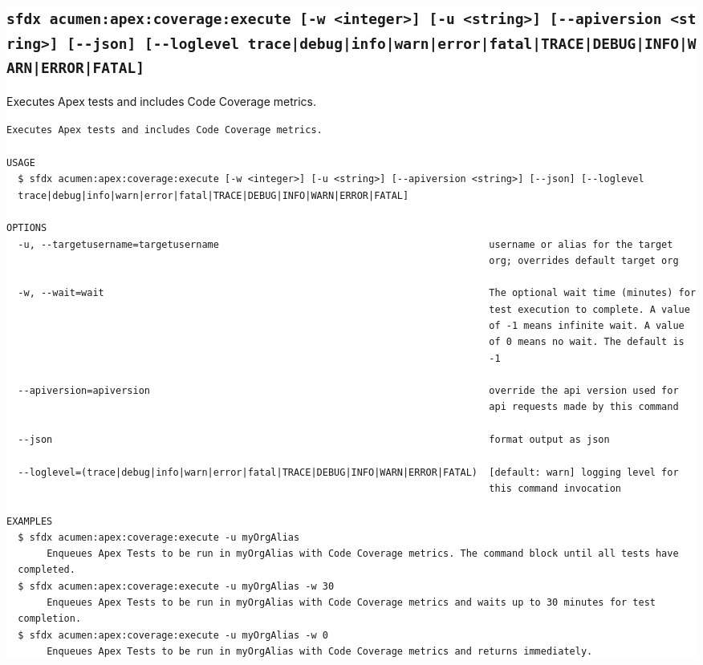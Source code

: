 ## `sfdx acumen:apex:coverage:execute [-w <integer>] [-u <string>] [--apiversion <string>] [--json] [--loglevel trace|debug|info|warn|error|fatal|TRACE|DEBUG|INFO|WARN|ERROR|FATAL]`

Executes Apex tests and includes Code Coverage metrics.

```
Executes Apex tests and includes Code Coverage metrics.

USAGE
  $ sfdx acumen:apex:coverage:execute [-w <integer>] [-u <string>] [--apiversion <string>] [--json] [--loglevel 
  trace|debug|info|warn|error|fatal|TRACE|DEBUG|INFO|WARN|ERROR|FATAL]

OPTIONS
  -u, --targetusername=targetusername                                               username or alias for the target
                                                                                    org; overrides default target org

  -w, --wait=wait                                                                   The optional wait time (minutes) for
                                                                                    test execution to complete. A value
                                                                                    of -1 means infinite wait. A value
                                                                                    of 0 means no wait. The default is
                                                                                    -1

  --apiversion=apiversion                                                           override the api version used for
                                                                                    api requests made by this command

  --json                                                                            format output as json

  --loglevel=(trace|debug|info|warn|error|fatal|TRACE|DEBUG|INFO|WARN|ERROR|FATAL)  [default: warn] logging level for
                                                                                    this command invocation

EXAMPLES
  $ sfdx acumen:apex:coverage:execute -u myOrgAlias
       Enqueues Apex Tests to be run in myOrgAlias with Code Coverage metrics. The command block until all tests have 
  completed.
  $ sfdx acumen:apex:coverage:execute -u myOrgAlias -w 30
       Enqueues Apex Tests to be run in myOrgAlias with Code Coverage metrics and waits up to 30 minutes for test 
  completion.
  $ sfdx acumen:apex:coverage:execute -u myOrgAlias -w 0
       Enqueues Apex Tests to be run in myOrgAlias with Code Coverage metrics and returns immediately.
```
